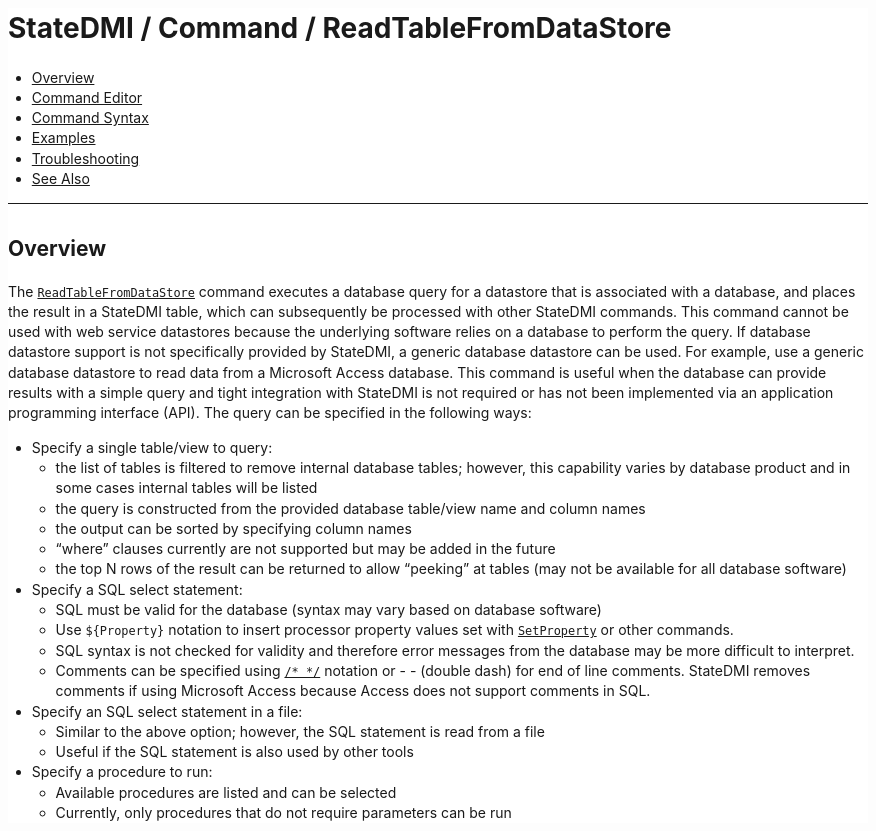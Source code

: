 # StateDMI / Command / ReadTableFromDataStore #

* [Overview](#overview)
* [Command Editor](#command-editor)
* [Command Syntax](#command-syntax)
* [Examples](#examples)
* [Troubleshooting](#troubleshooting)
* [See Also](#see-also)

-------------------------

## Overview ##

The [`ReadTableFromDataStore`](../ReadTableFromDataStore/ReadTableFromDataStore) command executes
a database query for a datastore that is associated with a database,
and places the result in a StateDMI table,
which can subsequently be processed with other StateDMI commands.
This command cannot be used with web service datastores because the underlying
software relies on a database to perform the query.
If database datastore support is not specifically provided by StateDMI,
a generic database datastore can be used.
For example, use a generic database datastore to read data from a Microsoft Access database.
This command is useful when the database can provide results with a simple query and
tight integration with StateDMI is not required or has not been implemented
via an application programming interface (API).
The query can be specified in the following ways:

* Specify a single table/view to query:
	+ the list of tables is filtered to remove internal database tables;
	however, this capability varies by database product and in some cases internal tables will be listed
	+ the query is constructed from the provided database table/view name and column names
	+ the output can be sorted by specifying column names
	+ “where” clauses currently are not supported but may be added in the future
	+ the top N rows of the result can be returned to allow “peeking”
	at tables (may not be available for all database software)
* Specify a SQL select statement:
	+ SQL must be valid for the database (syntax may vary based on database software)
	+ Use `${Property}` notation to insert processor property values set with
	[`SetProperty`](../SetProperty/SetProperty) or other commands.
	+ SQL syntax is not checked for validity and therefore error messages
	from the database may be more difficult to interpret.
	+ Comments can be specified using [`/* */`](../CommentBlockStart/CommentBlockStart)
	notation or - - (double dash) for end of line comments.
	StateDMI removes comments if using Microsoft Access because Access does not support comments in SQL.
* Specify an SQL select statement in a file:
	+ Similar to the above option; however, the SQL statement is read from a file
	+ Useful if the SQL statement is also used by other tools
* Specify a procedure to run:
	+ Available procedures are listed and can be selected
	+ Currently, only procedures that do not require parameters can be run
